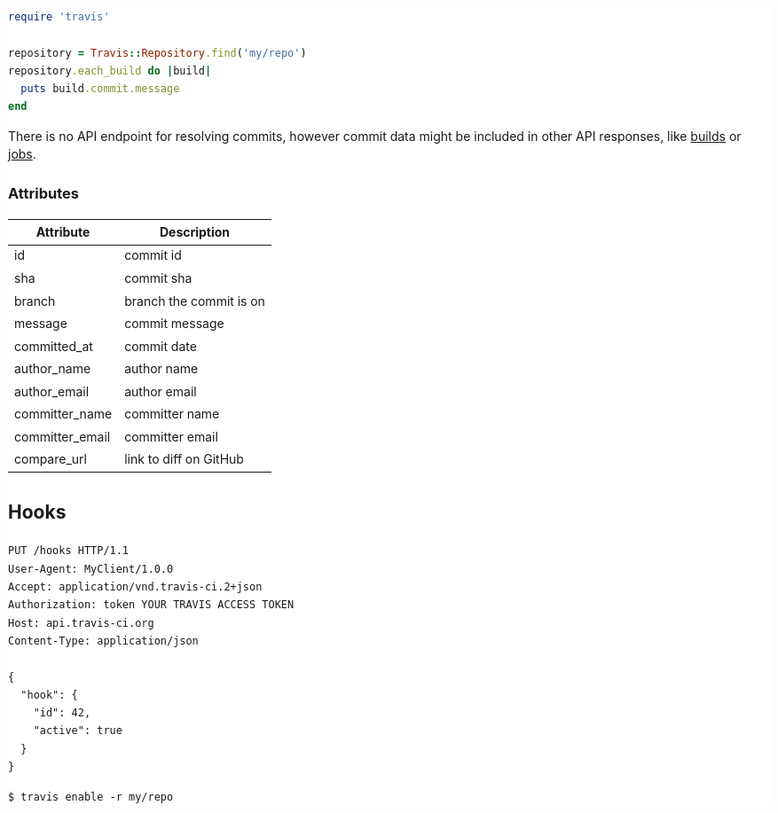 ```ruby
require 'travis'

repository = Travis::Repository.find('my/repo')
repository.each_build do |build|
  puts build.commit.message
end
```

There is no API endpoint for resolving commits, however commit data might be included in other API responses, like [builds](#builds) or [jobs](#jobs).

### Attributes

| Attribute       | Description             |
| --------------- | ----------------------- |
| id              | commit id               |
| sha             | commit sha              |
| branch          | branch the commit is on |
| message         | commit message          |
| committed_at    | commit date             |
| author_name     | author name             |
| author_email    | author email            |
| committer_name  | committer name          |
| committer_email | committer email         |
| compare_url     | link to diff on GitHub  |

## Hooks

```http
PUT /hooks HTTP/1.1
User-Agent: MyClient/1.0.0
Accept: application/vnd.travis-ci.2+json
Authorization: token YOUR TRAVIS ACCESS TOKEN
Host: api.travis-ci.org
Content-Type: application/json

{
  "hook": {
    "id": 42,
    "active": true
  }
}
```

```shell
$ travis enable -r my/repo
```
